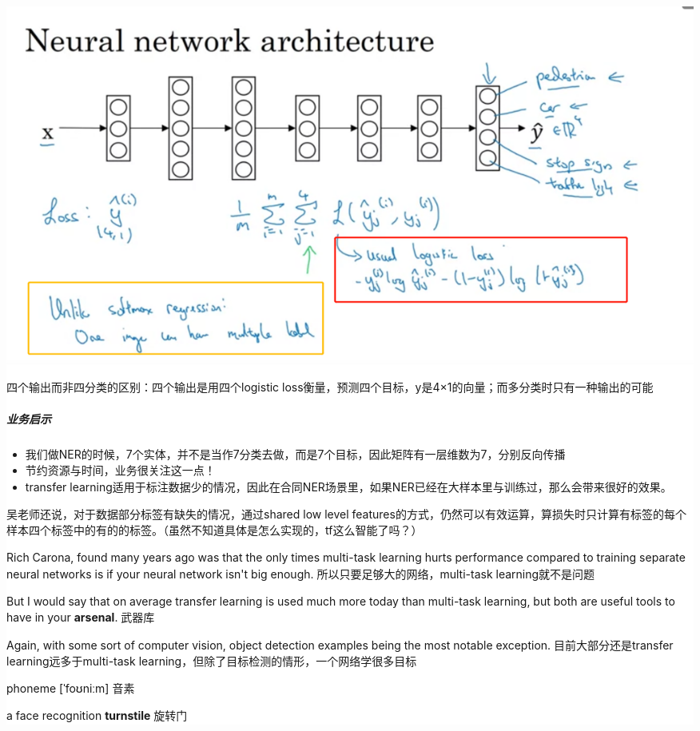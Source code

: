 ![image-20210522191338103](../images/image-20210522191338103.png)

四个输出而非四分类的区别：四个输出是用四个logistic loss衡量，预测四个目标，y是4×1的向量；而多分类时只有一种输出的可能

##### 业务启示

- 我们做NER的时候，7个实体，并不是当作7分类去做，而是7个目标，因此矩阵有一层维数为7，分别反向传播
- 节约资源与时间，业务很关注这一点！
- transfer learning适用于标注数据少的情况，因此在合同NER场景里，如果NER已经在大样本里与训练过，那么会带来很好的效果。

吴老师还说，对于数据部分标签有缺失的情况，通过shared low level features的方式，仍然可以有效运算，算损失时只计算有标签的每个样本四个标签中的有的的标签。（虽然不知道具体是怎么实现的，tf这么智能了吗？）

Rich Carona, found many years ago was that the only times multi-task learning hurts performance compared to training separate neural networks is if your neural network isn't big enough. 所以只要足够大的网络，multi-task learning就不是问题

But I would say that on average transfer learning is used much more today than multi-task learning, but both are useful tools to have in your **arsenal**. 武器库

Again, with some sort of computer vision, object detection examples being the most notable exception. 目前大部分还是transfer learning远多于multi-task learning，但除了目标检测的情形，一个网络学很多目标

phoneme [ˈfoʊniːm] 音素

a face recognition **turnstile** 旋转门
